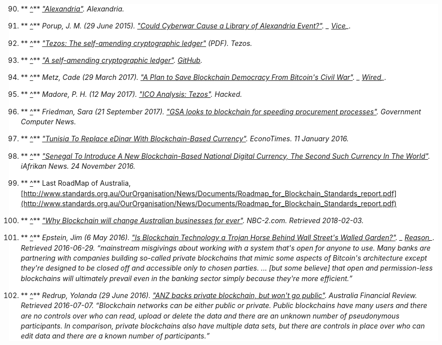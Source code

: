 90. ** [^](#cite-ref-90)** <cite>["Alexandria"](http://www.alexandria.io/). Alexandria.</cite>

91. ** [^](#cite-ref-91)** <cite>Porup, J. M. (29 June 2015). ["Could Cyberwar Cause a Library of Alexandria Event?"](https://motherboard.vice.com/en_us/article/could-cyberwar-cause-a-library-of-alexandria-event). _ [Vice](/wiki/Vice_(magazine) "Vice (magazine)")_.</cite>

92. ** [^](#cite-ref-92)** <cite>["Tezos: The self-amending cryptographic ledger"](https://www.tezos.com/static/papers/Tezos_Overview.pdf) (PDF). Tezos.</cite>

93. ** [^](#cite-ref-93)** <cite>["A self-amending cryptographic ledger"](https://github.com/tezos/tezos/). [GitHub](/wiki/GitHub "GitHub").</cite>

94. ** [^](#cite-ref-94)** <cite>Metz, Cade (29 March 2017). ["A Plan to Save Blockchain Democracy From Bitcoin's Civil War"](https://www.wired.com/2017/03/plan-save-blockchain-democracy-bitcoins-civil-war/). _ [Wired](/wiki/Wired_(magazine) "Wired (magazine)")_.</cite>

95. ** [^](#cite-ref-95)** <cite>Madore, P. H. (12 May 2017). ["ICO Analysis: Tezos"](https://hacked.com/ico-analysis-tezos/). Hacked.</cite>

96. ** [^](#cite-ref-96)** <cite>Friedman, Sara (21 September 2017). ["GSA looks to blockchain for speeding procurement processes"](https://gcn.com/articles/2017/09/21/gsa-looks-to-blockchain-for-procurement.aspx). _Government Computer News_.</cite>

97. ** [^](#cite-ref-97)** <cite>["Tunisia To Replace eDinar With Blockchain-Based Currency"](http://www.econotimes.com/Tunisia-To-Replace-eDinar-With-Blockchain-Based-Currency-140836). EconoTimes. 11 January 2016.</cite>

98. ** [^](#cite-ref-98)** <cite>["Senegal To Introduce A New Blockchain-Based National Digital Currency, The Second Such Currency In The World"](https://www.iafrikan.com/2016/11/24/senegal-to-introduce-a-new-blockchain-based-national-digital-currency-making-it-only-the-second-country-to-have-a-national-digital-currency/). iAfrikan News. 24 November 2016.</cite>

99. ** [^](#cite-ref-99)** Last RoadMap of Australia, [http://www.standards.org.au/OurOrganisation/News/Documents/Roadmap_for_Blockchain_Standards_report.pdf](http://www.standards.org.au/OurOrganisation/News/Documents/Roadmap_for_Blockchain_Standards_report.pdf)

100. ** [^](#cite-ref-100)** <cite>["Why Blockchain will change Australian businesses for ever"](http://www.nbc-2.com/story/37236372/why-blockchain-will-change-australian-businesses-for-ever). _NBC-2.com_. Retrieved 2018-02-03.</cite>

101. ** [^](#cite-ref-reason20160506-101-0)** <cite>Epstein, Jim (6 May 2016). ["Is Blockchain Technology a Trojan Horse Behind Wall Street's Walled Garden?"](http://reason.com/reasontv/2016/05/06/bitcoin-consensus-blockchain-wall-street). _ [Reason](/wiki/Reason_(magazine) "Reason (magazine)")_. Retrieved 2016-06-29. <q>mainstream misgivings about working with a system that's open for anyone to use. Many banks are partnering with companies building so-called private blockchains that mimic some aspects of Bitcoin's architecture except they're designed to be closed off and accessible only to chosen parties. ... [but some believe] that open and permission-less blockchains will ultimately prevail even in the banking sector simply because they're more efficient.</q></cite>

102. ** [^](#cite-ref-afr20160629-102-0)** <cite>Redrup, Yolanda (29 June 2016). ["ANZ backs private blockchain, but won't go public"](http://www.afr.com/technology/anz-backs-private-blockchain-but-wont-go-public-20160629-gpuf9z). _Australia Financial Review_. Retrieved 2016-07-07. <q>Blockchain networks can be either public or private. Public blockchains have many users and there are no controls over who can read, upload or delete the data and there are an unknown number of pseudonymous participants. In comparison, private blockchains also have multiple data sets, but there are controls in place over who can edit data and there are a known number of participants.</q></cite>
